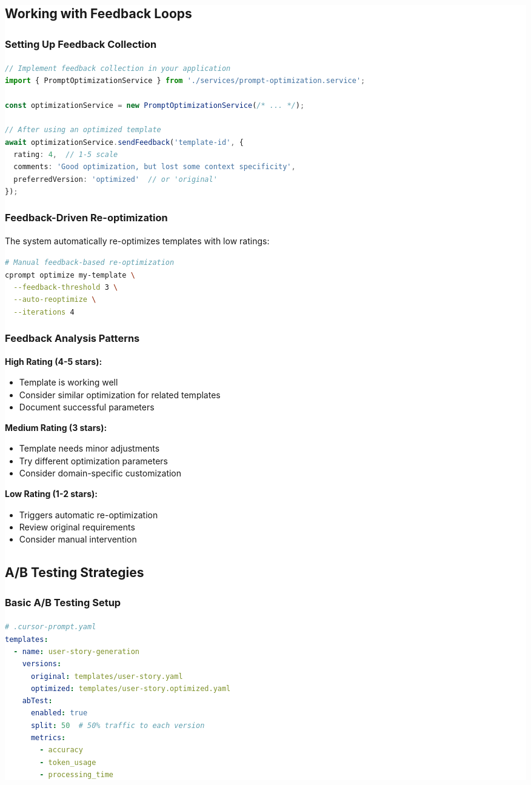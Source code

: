## Working with Feedback Loops

### Setting Up Feedback Collection

```typescript
// Implement feedback collection in your application
import { PromptOptimizationService } from './services/prompt-optimization.service';

const optimizationService = new PromptOptimizationService(/* ... */);

// After using an optimized template
await optimizationService.sendFeedback('template-id', {
  rating: 4,  // 1-5 scale
  comments: 'Good optimization, but lost some context specificity',
  preferredVersion: 'optimized'  // or 'original'
});
```

### Feedback-Driven Re-optimization

The system automatically re-optimizes templates with low ratings:

```bash
# Manual feedback-based re-optimization
cprompt optimize my-template \
  --feedback-threshold 3 \
  --auto-reoptimize \
  --iterations 4
```

### Feedback Analysis Patterns

**High Rating (4-5 stars):**
- Template is working well
- Consider similar optimization for related templates
- Document successful parameters

**Medium Rating (3 stars):**
- Template needs minor adjustments
- Try different optimization parameters
- Consider domain-specific customization

**Low Rating (1-2 stars):**
- Triggers automatic re-optimization
- Review original requirements
- Consider manual intervention

## A/B Testing Strategies

### Basic A/B Testing Setup

```yaml
# .cursor-prompt.yaml
templates:
  - name: user-story-generation
    versions:
      original: templates/user-story.yaml
      optimized: templates/user-story.optimized.yaml
    abTest:
      enabled: true
      split: 50  # 50% traffic to each version
      metrics:
        - accuracy
        - token_usage
        - processing_time
```